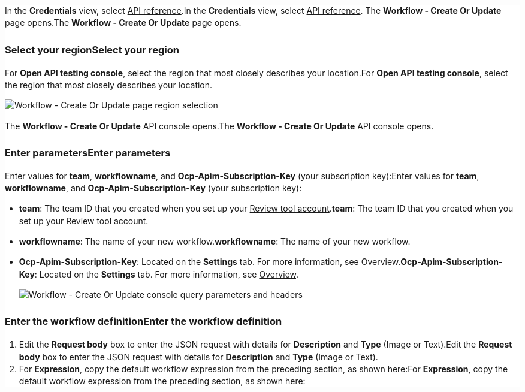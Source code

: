 <span data-ttu-id="9ad1d-141">In the **Credentials** view, select [API reference](https://westus.dev.cognitive.microsoft.com/docs/services/580519463f9b070e5c591178/operations/5813b46b3f9b0711b43c4c59).</span><span class="sxs-lookup"><span data-stu-id="9ad1d-141">In the **Credentials** view, select [API reference](https://westus.dev.cognitive.microsoft.com/docs/services/580519463f9b070e5c591178/operations/5813b46b3f9b0711b43c4c59).</span></span> <span data-ttu-id="9ad1d-142">The **Workflow - Create Or Update** page opens.</span><span class="sxs-lookup"><span data-stu-id="9ad1d-142">The **Workflow - Create Or Update** page opens.</span></span>

### <a name="select-your-region"></a><span data-ttu-id="9ad1d-143">Select your region</span><span class="sxs-lookup"><span data-stu-id="9ad1d-143">Select your region</span></span>

<span data-ttu-id="9ad1d-144">For **Open API testing console**, select the region that most closely describes your location.</span><span class="sxs-lookup"><span data-stu-id="9ad1d-144">For **Open API testing console**, select the region that most closely describes your location.</span></span>

  ![Workflow - Create Or Update page region selection](images/test-drive-region.png)

  <span data-ttu-id="9ad1d-146">The **Workflow - Create Or Update** API console opens.</span><span class="sxs-lookup"><span data-stu-id="9ad1d-146">The **Workflow - Create Or Update** API console opens.</span></span>

### <a name="enter-parameters"></a><span data-ttu-id="9ad1d-147">Enter parameters</span><span class="sxs-lookup"><span data-stu-id="9ad1d-147">Enter parameters</span></span>

<span data-ttu-id="9ad1d-148">Enter values for **team**, **workflowname**, and **Ocp-Apim-Subscription-Key** (your subscription key):</span><span class="sxs-lookup"><span data-stu-id="9ad1d-148">Enter values for **team**, **workflowname**, and **Ocp-Apim-Subscription-Key** (your subscription key):</span></span>

- <span data-ttu-id="9ad1d-149">**team**: The team ID that you created when you set up your [Review tool account](https://contentmoderator.cognitive.microsoft.com/).</span><span class="sxs-lookup"><span data-stu-id="9ad1d-149">**team**: The team ID that you created when you set up your [Review tool account](https://contentmoderator.cognitive.microsoft.com/).</span></span> 
- <span data-ttu-id="9ad1d-150">**workflowname**: The name of your new workflow.</span><span class="sxs-lookup"><span data-stu-id="9ad1d-150">**workflowname**: The name of your new workflow.</span></span>
- <span data-ttu-id="9ad1d-151">**Ocp-Apim-Subscription-Key**: Located on the **Settings** tab. For more information, see [Overview](overview.md).</span><span class="sxs-lookup"><span data-stu-id="9ad1d-151">**Ocp-Apim-Subscription-Key**: Located on the **Settings** tab. For more information, see [Overview](overview.md).</span></span>

  ![Workflow - Create Or Update console query parameters and headers](images/workflow-console-parameters.PNG)

### <a name="enter-the-workflow-definition"></a><span data-ttu-id="9ad1d-153">Enter the workflow definition</span><span class="sxs-lookup"><span data-stu-id="9ad1d-153">Enter the workflow definition</span></span>

1. <span data-ttu-id="9ad1d-154">Edit the **Request body** box to enter the JSON request with details for **Description** and **Type** (Image or Text).</span><span class="sxs-lookup"><span data-stu-id="9ad1d-154">Edit the **Request body** box to enter the JSON request with details for **Description** and **Type** (Image or Text).</span></span> 
2. <span data-ttu-id="9ad1d-155">For **Expression**, copy the default workflow expression from the preceding section, as shown here:</span><span class="sxs-lookup"><span data-stu-id="9ad1d-155">For **Expression**, copy the default workflow expression from the preceding section, as shown here:</span></span>
